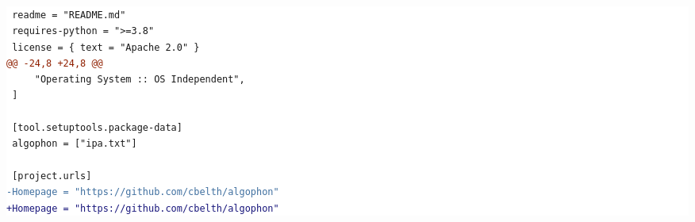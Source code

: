 ```diff
 readme = "README.md"
 requires-python = ">=3.8"
 license = { text = "Apache 2.0" }
@@ -24,8 +24,8 @@
     "Operating System :: OS Independent",
 ]
 
 [tool.setuptools.package-data]
 algophon = ["ipa.txt"]
 
 [project.urls]
-Homepage = "https://github.com/cbelth/algophon"
+Homepage = "https://github.com/cbelth/algophon"
```

